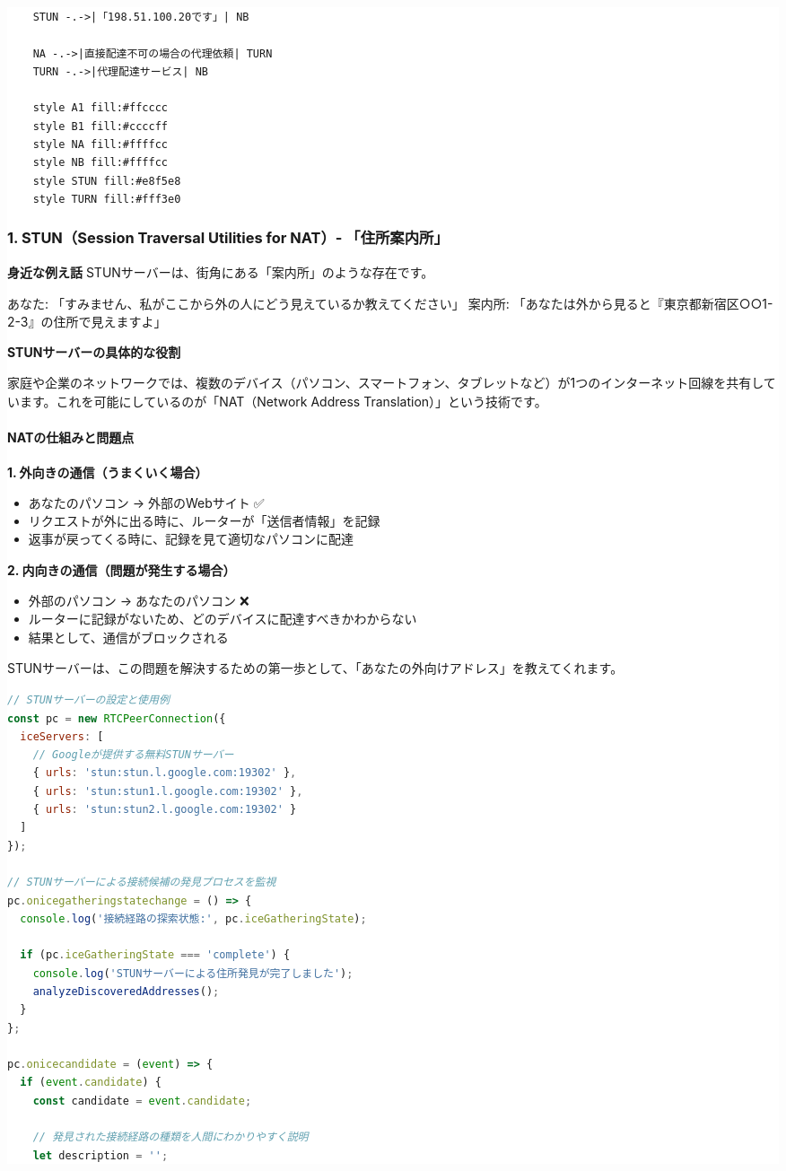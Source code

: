 ```mermaid
    STUN -.->|「198.51.100.20です」| NB
    
    NA -.->|直接配達不可の場合の代理依頼| TURN
    TURN -.->|代理配達サービス| NB
    
    style A1 fill:#ffcccc
    style B1 fill:#ccccff
    style NA fill:#ffffcc
    style NB fill:#ffffcc
    style STUN fill:#e8f5e8
    style TURN fill:#fff3e0
```

### 1. STUN（Session Traversal Utilities for NAT）- 「住所案内所」

**身近な例え話**
STUNサーバーは、街角にある「案内所」のような存在です。

あなた: 「すみません、私がここから外の人にどう見えているか教えてください」
案内所: 「あなたは外から見ると『東京都新宿区○○1-2-3』の住所で見えますよ」

**STUNサーバーの具体的な役割**

家庭や企業のネットワークでは、複数のデバイス（パソコン、スマートフォン、タブレットなど）が1つのインターネット回線を共有しています。これを可能にしているのが「NAT（Network Address Translation）」という技術です。

#### NATの仕組みと問題点

**1. 外向きの通信（うまくいく場合）**
- あなたのパソコン → 外部のWebサイト ✅
- リクエストが外に出る時に、ルーターが「送信者情報」を記録
- 返事が戻ってくる時に、記録を見て適切なパソコンに配達

**2. 内向きの通信（問題が発生する場合）**
- 外部のパソコン → あなたのパソコン ❌
- ルーターに記録がないため、どのデバイスに配達すべきかわからない
- 結果として、通信がブロックされる

STUNサーバーは、この問題を解決するための第一歩として、「あなたの外向けアドレス」を教えてくれます。

```javascript
// STUNサーバーの設定と使用例
const pc = new RTCPeerConnection({
  iceServers: [
    // Googleが提供する無料STUNサーバー
    { urls: 'stun:stun.l.google.com:19302' },
    { urls: 'stun:stun1.l.google.com:19302' },
    { urls: 'stun:stun2.l.google.com:19302' }
  ]
});

// STUNサーバーによる接続候補の発見プロセスを監視
pc.onicegatheringstatechange = () => {
  console.log('接続経路の探索状態:', pc.iceGatheringState);
  
  if (pc.iceGatheringState === 'complete') {
    console.log('STUNサーバーによる住所発見が完了しました');
    analyzeDiscoveredAddresses();
  }
};

pc.onicecandidate = (event) => {
  if (event.candidate) {
    const candidate = event.candidate;
    
    // 発見された接続経路の種類を人間にわかりやすく説明
    let description = '';
```